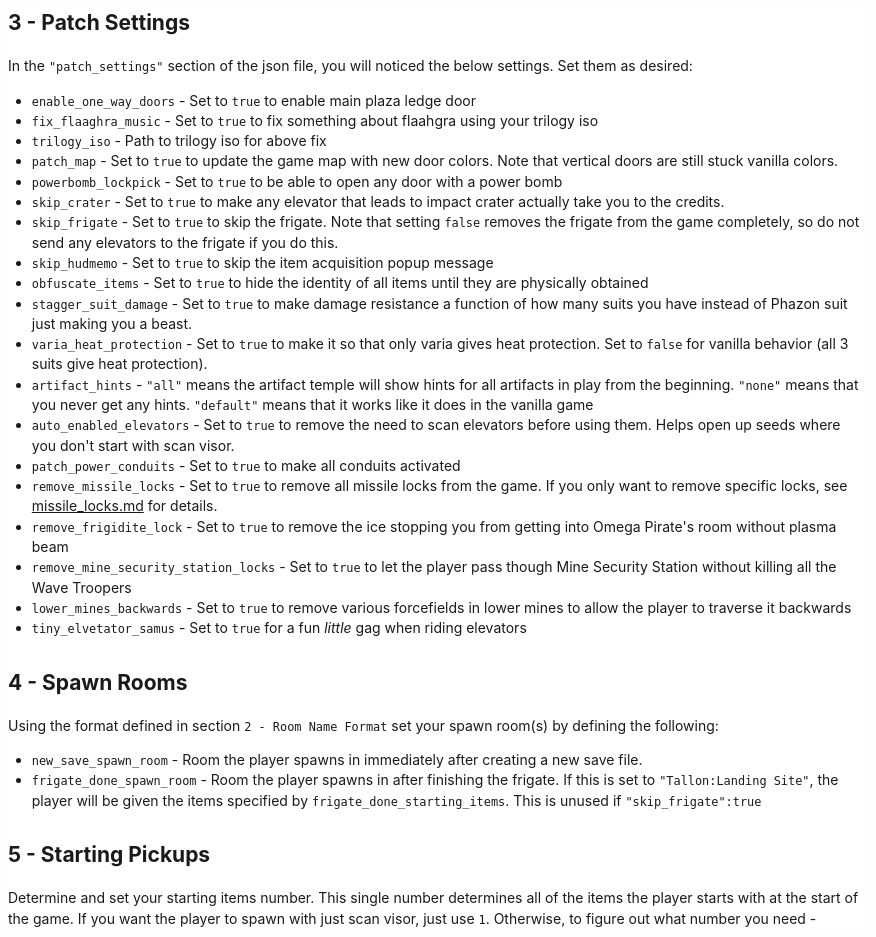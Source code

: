 ## 3 - Patch Settings

In the `"patch_settings"` section of the json file, you will noticed the below settings. Set them as desired:

- `enable_one_way_doors` - Set to `true` to enable main plaza ledge door
- `fix_flaaghra_music` - Set to `true` to fix something about flaahgra using your trilogy iso
- `trilogy_iso` - Path to trilogy iso for above fix
- `patch_map` - Set to `true` to update the game map with new door colors. Note that vertical doors are still stuck vanilla colors.
- `powerbomb_lockpick` - Set to `true` to be able to open any door with a power bomb
- `skip_crater` - Set to `true` to make any elevator that leads to impact crater actually take you to the credits.
- `skip_frigate` - Set to `true` to skip the frigate. Note that setting `false` removes the frigate from the game completely, so do not send any elevators to the frigate if you do this.
- `skip_hudmemo` - Set to `true` to skip the item acquisition popup message
- `obfuscate_items` - Set to `true` to hide the identity of all items until they are physically obtained
- `stagger_suit_damage` - Set to `true` to make damage resistance a function of how many suits  you have instead of Phazon suit just making you a beast.
- `varia_heat_protection` - Set to `true` to make it so that only varia gives heat protection. Set to `false` for vanilla behavior (all 3 suits give heat protection).
- `artifact_hints` - `"all"` means the artifact temple will show hints for all artifacts in play from the beginning. `"none"` means that you never get any hints. `"default"` means that it works like it does in the vanilla game
- `auto_enabled_elevators` - Set to `true` to remove the need to scan elevators before using them. Helps open up seeds where you don't start with scan visor.
- `patch_power_conduits` - Set to `true` to make all conduits activated
- `remove_missile_locks` - Set to `true` to remove all missile locks from the game. If you only want to remove specific locks, see [missile_locks.md](https://github.com/blakespangenberg/metroid-prime-plandomizer/tree/main/doc/missile_locks.md) for details.
- `remove_frigidite_lock` - Set to `true` to remove the ice stopping you from getting into Omega Pirate's room without plasma beam
- `remove_mine_security_station_locks` - Set to `true` to let the player pass though Mine Security Station without killing all the Wave Troopers
- `lower_mines_backwards` - Set to `true` to remove various forcefields in lower mines to allow the player to traverse it backwards
- `tiny_elvetator_samus` - Set to `true` for a fun *little* gag when riding elevators

## 4 - Spawn Rooms
Using the format defined in section `2 - Room Name Format` set your spawn room(s) by defining the following:
- `new_save_spawn_room` - Room the player spawns in immediately after creating a new save file.
- `frigate_done_spawn_room` - Room the player spawns in after finishing the frigate. If this is set to `"Tallon:Landing Site"`, the player will be given the items specified by `frigate_done_starting_items`. This is unused if `"skip_frigate":true`

## 5 - Starting Pickups
Determine and set your starting items number. This single number determines all of the items the player starts with at the start of the game. If you want the player to spawn with just scan visor, just use `1`. Otherwise, to figure out what number you need - 
